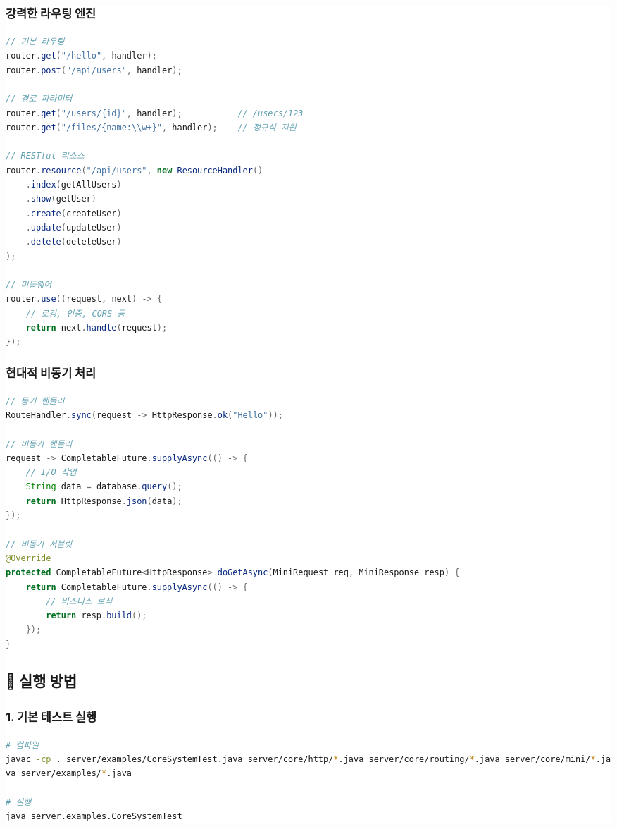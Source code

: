 ### 강력한 라우팅 엔진
```java
// 기본 라우팅
router.get("/hello", handler);
router.post("/api/users", handler);

// 경로 파라미터
router.get("/users/{id}", handler);           // /users/123
router.get("/files/{name:\\w+}", handler);    // 정규식 지원

// RESTful 리소스
router.resource("/api/users", new ResourceHandler()
    .index(getAllUsers)
    .show(getUser)
    .create(createUser)
    .update(updateUser)
    .delete(deleteUser)
);

// 미들웨어
router.use((request, next) -> {
    // 로깅, 인증, CORS 등
    return next.handle(request);
});
```

### 현대적 비동기 처리
```java
// 동기 핸들러
RouteHandler.sync(request -> HttpResponse.ok("Hello"));

// 비동기 핸들러
request -> CompletableFuture.supplyAsync(() -> {
    // I/O 작업
    String data = database.query();
    return HttpResponse.json(data);
});

// 비동기 서블릿
@Override
protected CompletableFuture<HttpResponse> doGetAsync(MiniRequest req, MiniResponse resp) {
    return CompletableFuture.supplyAsync(() -> {
        // 비즈니스 로직
        return resp.build();
    });
}
```

## 🚀 실행 방법

### 1. 기본 테스트 실행
```bash
# 컴파일
javac -cp . server/examples/CoreSystemTest.java server/core/http/*.java server/core/routing/*.java server/core/mini/*.java server/examples/*.java

# 실행
java server.examples.CoreSystemTest
```
